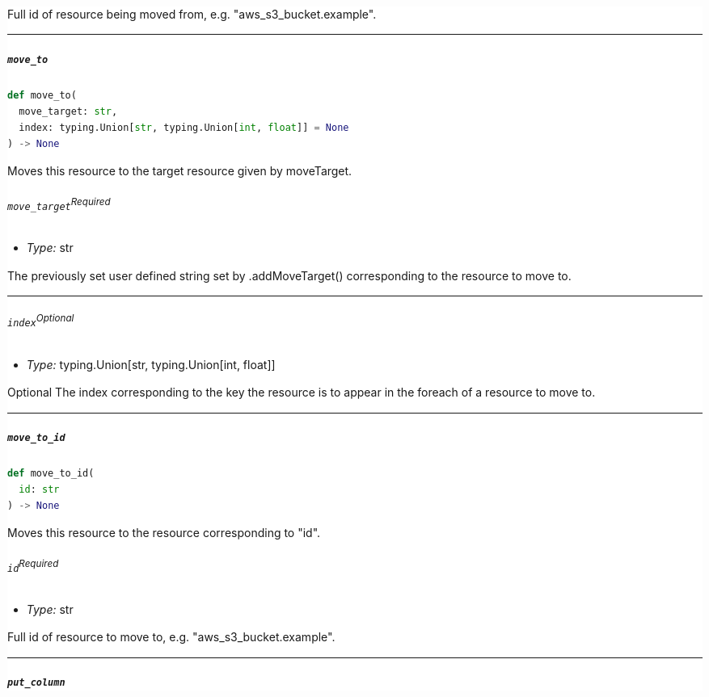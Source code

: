 Full id of resource being moved from, e.g. "aws_s3_bucket.example".

---

##### `move_to` <a name="move_to" id="@cdktf/provider-databricks.table.Table.moveTo"></a>

```python
def move_to(
  move_target: str,
  index: typing.Union[str, typing.Union[int, float]] = None
) -> None
```

Moves this resource to the target resource given by moveTarget.

###### `move_target`<sup>Required</sup> <a name="move_target" id="@cdktf/provider-databricks.table.Table.moveTo.parameter.moveTarget"></a>

- *Type:* str

The previously set user defined string set by .addMoveTarget() corresponding to the resource to move to.

---

###### `index`<sup>Optional</sup> <a name="index" id="@cdktf/provider-databricks.table.Table.moveTo.parameter.index"></a>

- *Type:* typing.Union[str, typing.Union[int, float]]

Optional The index corresponding to the key the resource is to appear in the foreach of a resource to move to.

---

##### `move_to_id` <a name="move_to_id" id="@cdktf/provider-databricks.table.Table.moveToId"></a>

```python
def move_to_id(
  id: str
) -> None
```

Moves this resource to the resource corresponding to "id".

###### `id`<sup>Required</sup> <a name="id" id="@cdktf/provider-databricks.table.Table.moveToId.parameter.id"></a>

- *Type:* str

Full id of resource to move to, e.g. "aws_s3_bucket.example".

---

##### `put_column` <a name="put_column" id="@cdktf/provider-databricks.table.Table.putColumn"></a>
